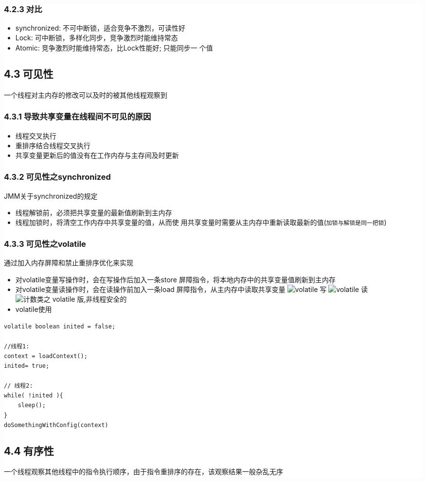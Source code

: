 
### 4.2.3  对比
- synchronized: 不可中断锁，适合竞争不激烈，可读性好
- Lock: 可中断锁，多样化同步，竞争激烈时能维持常态
- Atomic: 竞争激烈时能维持常态，比Lock性能好; 只能同步一
个值

## 4.3 可见性
一个线程对主内存的修改可以及时的被其他线程观察到

### 4.3.1 导致共享变量在线程间不可见的原因
- 线程交叉执行
- 重排序结合线程交叉执行
- 共享变量更新后的值没有在工作内存与主存间及时更新

### 4.3.2 可见性之synchronized
JMM关于synchronized的规定
- 线程解锁前，必须把共享变量的最新值刷新到主内存
- 线程加锁时，将清空工作内存中共享变量的值，从而使
用共享变量时需要从主内存中重新读取最新的值(`加锁与解锁是同一把锁`)

### 4.3.3 可见性之volatile
通过加入内存屏障和禁止重排序优化来实现
- 对volatile变量写操作时，会在写操作后加入一条store
屏障指令，将本地内存中的共享变量值刷新到主内存
- 对volatile变量读操作时，会在读操作前加入一条load
屏障指令，从主内存中读取共享变量
![volatile 写](https://upload-images.jianshu.io/upload_images/4685968-1b52dfe716f14632.png?imageMogr2/auto-orient/strip%7CimageView2/2/w/1240)
![volatile 读](https://upload-images.jianshu.io/upload_images/4685968-fe9dd1b03c64c7f4.png?imageMogr2/auto-orient/strip%7CimageView2/2/w/1240)
![计数类之 volatile 版,非线程安全的](https://upload-images.jianshu.io/upload_images/4685968-977262be174e2dbc.png?imageMogr2/auto-orient/strip%7CimageView2/2/w/1240)
- volatile使用
```
volatile boolean inited = false;

//线程1:
context = loadContext();
inited= true;

// 线程2:
while( !inited ){
    sleep();
}
doSomethingWithConfig(context)
```

## 4.4 有序性
一个线程观察其他线程中的指令执行顺序，由于指令重排序的存在，该观察结果一般杂乱无序
